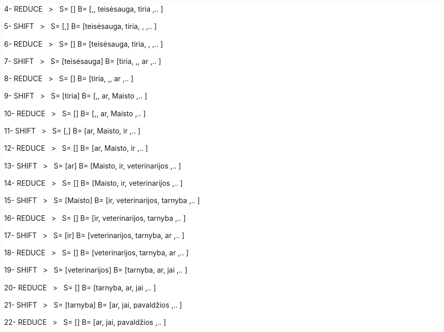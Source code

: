 

4- REDUCE&nbsp;&nbsp;&nbsp;>&nbsp;&nbsp;&nbsp;S= []   B= [,, teisėsauga, tiria ,.. ]



5- SHIFT&nbsp;&nbsp;&nbsp;>&nbsp;&nbsp;&nbsp;S= [,]   B= [teisėsauga, tiria, , ,.. ]



6- REDUCE&nbsp;&nbsp;&nbsp;>&nbsp;&nbsp;&nbsp;S= []   B= [teisėsauga, tiria, , ,.. ]



7- SHIFT&nbsp;&nbsp;&nbsp;>&nbsp;&nbsp;&nbsp;S= [teisėsauga]   B= [tiria, ,, ar ,.. ]



8- REDUCE&nbsp;&nbsp;&nbsp;>&nbsp;&nbsp;&nbsp;S= []   B= [tiria, ,, ar ,.. ]



9- SHIFT&nbsp;&nbsp;&nbsp;>&nbsp;&nbsp;&nbsp;S= [tiria]   B= [,, ar, Maisto ,.. ]



10- REDUCE&nbsp;&nbsp;&nbsp;>&nbsp;&nbsp;&nbsp;S= []   B= [,, ar, Maisto ,.. ]



11- SHIFT&nbsp;&nbsp;&nbsp;>&nbsp;&nbsp;&nbsp;S= [,]   B= [ar, Maisto, ir ,.. ]



12- REDUCE&nbsp;&nbsp;&nbsp;>&nbsp;&nbsp;&nbsp;S= []   B= [ar, Maisto, ir ,.. ]



13- SHIFT&nbsp;&nbsp;&nbsp;>&nbsp;&nbsp;&nbsp;S= [ar]   B= [Maisto, ir, veterinarijos ,.. ]



14- REDUCE&nbsp;&nbsp;&nbsp;>&nbsp;&nbsp;&nbsp;S= []   B= [Maisto, ir, veterinarijos ,.. ]



15- SHIFT&nbsp;&nbsp;&nbsp;>&nbsp;&nbsp;&nbsp;S= [Maisto]   B= [ir, veterinarijos, tarnyba ,.. ]



16- REDUCE&nbsp;&nbsp;&nbsp;>&nbsp;&nbsp;&nbsp;S= []   B= [ir, veterinarijos, tarnyba ,.. ]



17- SHIFT&nbsp;&nbsp;&nbsp;>&nbsp;&nbsp;&nbsp;S= [ir]   B= [veterinarijos, tarnyba, ar ,.. ]



18- REDUCE&nbsp;&nbsp;&nbsp;>&nbsp;&nbsp;&nbsp;S= []   B= [veterinarijos, tarnyba, ar ,.. ]



19- SHIFT&nbsp;&nbsp;&nbsp;>&nbsp;&nbsp;&nbsp;S= [veterinarijos]   B= [tarnyba, ar, jai ,.. ]



20- REDUCE&nbsp;&nbsp;&nbsp;>&nbsp;&nbsp;&nbsp;S= []   B= [tarnyba, ar, jai ,.. ]



21- SHIFT&nbsp;&nbsp;&nbsp;>&nbsp;&nbsp;&nbsp;S= [tarnyba]   B= [ar, jai, pavaldžios ,.. ]



22- REDUCE&nbsp;&nbsp;&nbsp;>&nbsp;&nbsp;&nbsp;S= []   B= [ar, jai, pavaldžios ,.. ]

